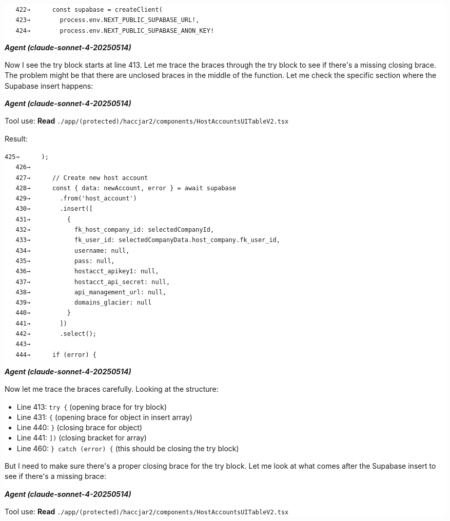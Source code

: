 ```
   422→      const supabase = createClient(
   423→        process.env.NEXT_PUBLIC_SUPABASE_URL!,
   424→        process.env.NEXT_PUBLIC_SUPABASE_ANON_KEY!
```

_**Agent (claude-sonnet-4-20250514)**_

Now I see the try block starts at line 413. Let me trace the braces through the try block to see if there's a missing closing brace. The problem might be that there are unclosed braces in the middle of the function. Let me check the specific section where the Supabase insert happens:

_**Agent (claude-sonnet-4-20250514)**_

Tool use: **Read** `./app/(protected)/haccjar2/components/HostAccountsUITableV2.tsx`

Result:

```
425→      );
   426→
   427→      // Create new host account
   428→      const { data: newAccount, error } = await supabase
   429→        .from('host_account')
   430→        .insert([
   431→          {
   432→            fk_host_company_id: selectedCompanyId,
   433→            fk_user_id: selectedCompanyData.host_company.fk_user_id,
   434→            username: null,
   435→            pass: null,
   436→            hostacct_apikey1: null,
   437→            hostacct_api_secret: null,
   438→            api_management_url: null,
   439→            domains_glacier: null
   440→          }
   441→        ])
   442→        .select();
   443→
   444→      if (error) {
```

_**Agent (claude-sonnet-4-20250514)**_

Now let me trace the braces carefully. Looking at the structure:
- Line 413: `try {` (opening brace for try block)
- Line 431: `{` (opening brace for object in insert array)  
- Line 440: `}` (closing brace for object)
- Line 441: `])` (closing bracket for array)
- Line 460: `} catch (error) {` (this should be closing the try block)

But I need to make sure there's a proper closing brace for the try block. Let me look at what comes after the Supabase insert to see if there's a missing brace:

_**Agent (claude-sonnet-4-20250514)**_

Tool use: **Read** `./app/(protected)/haccjar2/components/HostAccountsUITableV2.tsx`
